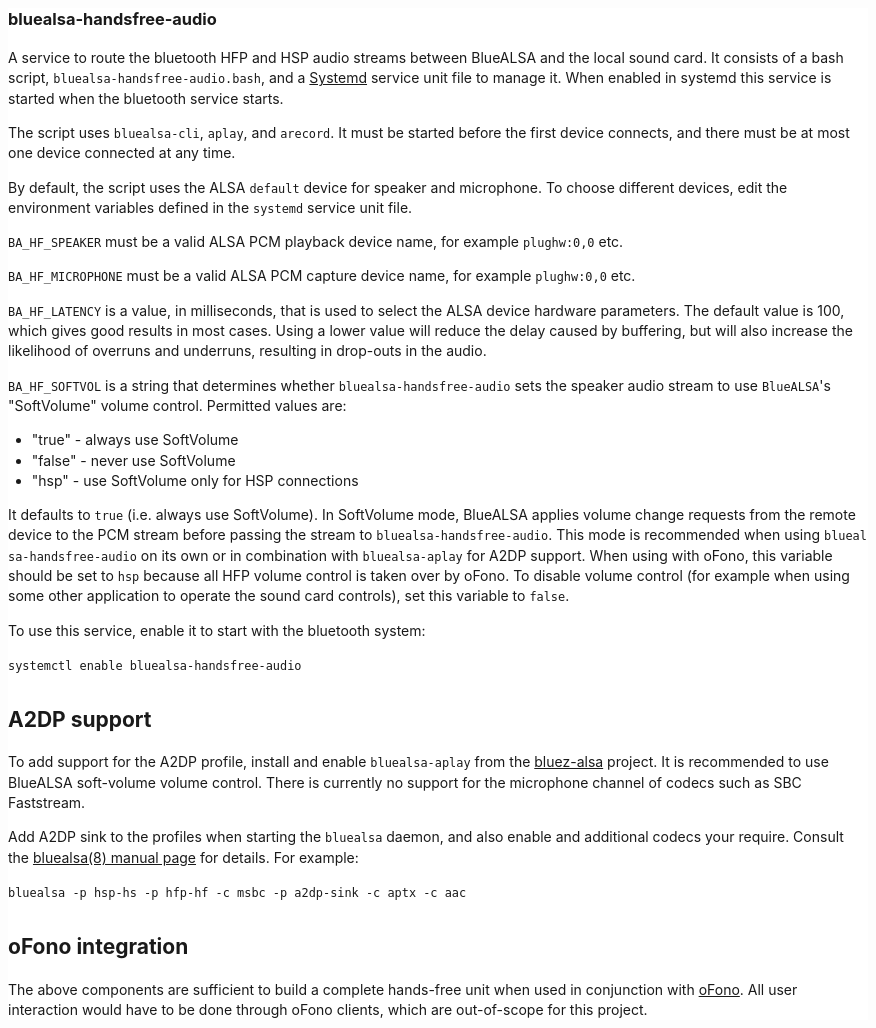 ### bluealsa-handsfree-audio

A service to route the bluetooth HFP and HSP audio streams between BlueALSA and the local sound card. It consists of a bash script, `bluealsa-handsfree-audio.bash`, and a [Systemd] service unit file to manage it. When enabled in systemd this service is started when the bluetooth service starts.

The script uses `bluealsa-cli`, `aplay`, and `arecord`. It must be started before the first device connects, and there must be at most one device connected at any time.

By default, the script uses the ALSA `default` device for speaker and microphone. To choose different devices, edit the environment variables defined in the `systemd` service unit file.

`BA_HF_SPEAKER` must be a valid ALSA PCM playback device name, for example `plughw:0,0` etc.

`BA_HF_MICROPHONE` must be a valid ALSA PCM capture device name, for example `plughw:0,0` etc.

`BA_HF_LATENCY` is a value, in milliseconds, that is used to select the ALSA device hardware parameters. The default value is 100, which gives good results in most cases. Using a lower value will reduce the delay caused by buffering, but will also increase the likelihood of overruns and underruns, resulting in drop-outs in the audio.

`BA_HF_SOFTVOL` is a string that determines whether `bluealsa-handsfree-audio` sets the speaker audio stream to use `BlueALSA`'s "SoftVolume" volume control. Permitted values are:
* "true" - always use SoftVolume
* "false" - never use SoftVolume
* "hsp" - use SoftVolume only for HSP connections

It defaults to `true` (i.e. always use SoftVolume). In SoftVolume mode, BlueALSA applies volume change requests from the remote device to the PCM stream before passing the stream to `bluealsa-handsfree-audio`. This mode is recommended when using `bluealsa-handsfree-audio` on its own or in combination with `bluealsa-aplay` for A2DP support. When using with oFono, this variable should be set to `hsp` because all HFP volume control is taken over by oFono. To disable volume control (for example when using some other application to operate the sound card controls), set this variable to `false`.

To use this service, enable it to start with the bluetooth system:
```
systemctl enable bluealsa-handsfree-audio
```

## A2DP support

To add support for the A2DP profile, install and enable `bluealsa-aplay` from the [bluez-alsa][BlueALSA] project. It is recommended to use BlueALSA soft-volume volume control.
There is currently no support for the microphone channel of codecs such as SBC Faststream.

Add A2DP sink to the profiles when starting the `bluealsa` daemon, and also enable and additional codecs your require. Consult the [bluealsa(8) manual page](https://github.com/arkq/bluez-alsa/blob/master/doc/bluealsa.8.rst) for details. For example:
```
bluealsa -p hsp-hs -p hfp-hf -c msbc -p a2dp-sink -c aptx -c aac
```

## oFono integration

The above components are sufficient to build a complete hands-free unit when used in conjunction with [oFono]. All user interaction would have to be done through oFono clients, which are out-of-scope for this project.


[BlueALSA]: https://github.com/arkq/bluez-alsa
[Bluez]: https://git.kernel.org/pub/scm/bluetooth/bluez.git
[oFono]: https://git.kernel.org/pub/scm/network/ofono/ofono.git
[Systemd]: https://www.freedesktop.org/wiki/Software/systemd/
[HFP]: https://www.bluetooth.com/specifications/specs/hands-free-profile-1-8/
[HSP]: https://www.bluetooth.com/specifications/specs/headset-profile-1-2/